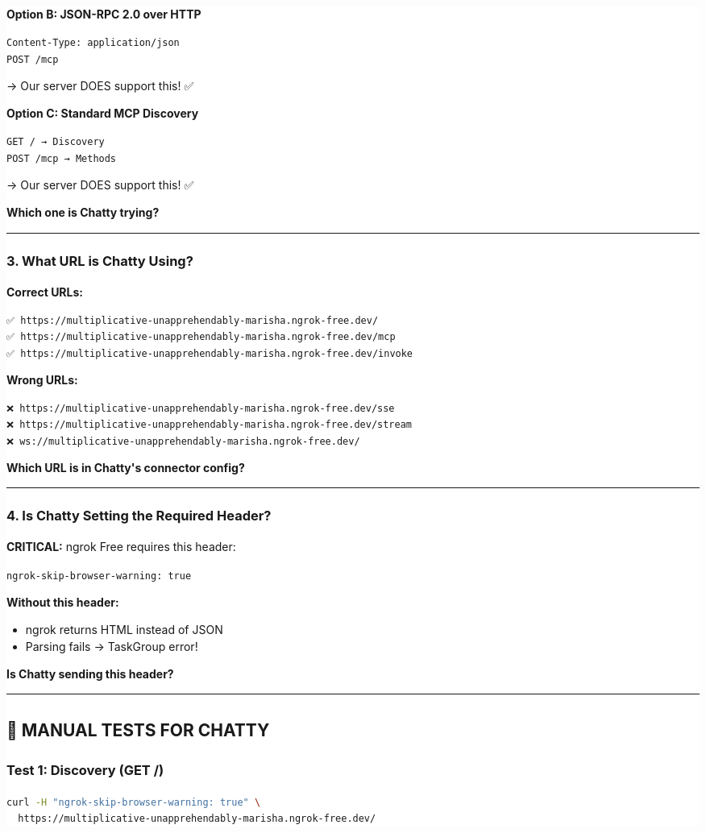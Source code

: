 **Option B: JSON-RPC 2.0 over HTTP**
```
Content-Type: application/json
POST /mcp
```
→ Our server DOES support this! ✅

**Option C: Standard MCP Discovery**
```
GET / → Discovery
POST /mcp → Methods
```
→ Our server DOES support this! ✅

**Which one is Chatty trying?**

---

### 3. **What URL is Chatty Using?**

**Correct URLs:**
```
✅ https://multiplicative-unapprehendably-marisha.ngrok-free.dev/
✅ https://multiplicative-unapprehendably-marisha.ngrok-free.dev/mcp
✅ https://multiplicative-unapprehendably-marisha.ngrok-free.dev/invoke
```

**Wrong URLs:**
```
❌ https://multiplicative-unapprehendably-marisha.ngrok-free.dev/sse
❌ https://multiplicative-unapprehendably-marisha.ngrok-free.dev/stream
❌ ws://multiplicative-unapprehendably-marisha.ngrok-free.dev/
```

**Which URL is in Chatty's connector config?**

---

### 4. **Is Chatty Setting the Required Header?**

**CRITICAL:** ngrok Free requires this header:
```
ngrok-skip-browser-warning: true
```

**Without this header:**
- ngrok returns HTML instead of JSON
- Parsing fails → TaskGroup error!

**Is Chatty sending this header?**

---

## 🧪 MANUAL TESTS FOR CHATTY

### Test 1: Discovery (GET /)
```bash
curl -H "ngrok-skip-browser-warning: true" \
  https://multiplicative-unapprehendably-marisha.ngrok-free.dev/
```
